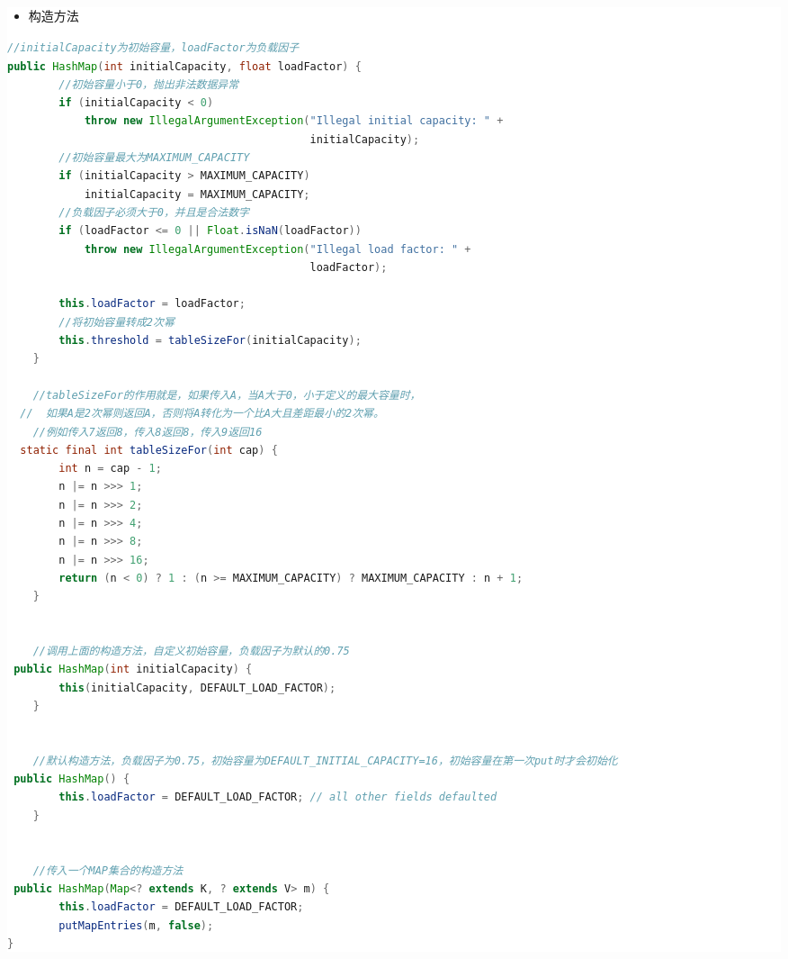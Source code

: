 - 构造方法
```java
//initialCapacity为初始容量，loadFactor为负载因子
public HashMap(int initialCapacity, float loadFactor) {
        //初始容量小于0，抛出非法数据异常
        if (initialCapacity < 0)
            throw new IllegalArgumentException("Illegal initial capacity: " +
                                               initialCapacity);
        //初始容量最大为MAXIMUM_CAPACITY
        if (initialCapacity > MAXIMUM_CAPACITY)
            initialCapacity = MAXIMUM_CAPACITY;
        //负载因子必须大于0，并且是合法数字
        if (loadFactor <= 0 || Float.isNaN(loadFactor))
            throw new IllegalArgumentException("Illegal load factor: " +
                                               loadFactor);
        
        this.loadFactor = loadFactor;
        //将初始容量转成2次幂
        this.threshold = tableSizeFor(initialCapacity);
    }
 
    //tableSizeFor的作用就是，如果传入A，当A大于0，小于定义的最大容量时，
  //  如果A是2次幂则返回A，否则将A转化为一个比A大且差距最小的2次幂。  
    //例如传入7返回8，传入8返回8，传入9返回16
  static final int tableSizeFor(int cap) {
        int n = cap - 1;
        n |= n >>> 1;
        n |= n >>> 2;
        n |= n >>> 4;
        n |= n >>> 8;
        n |= n >>> 16;
        return (n < 0) ? 1 : (n >= MAXIMUM_CAPACITY) ? MAXIMUM_CAPACITY : n + 1;
    }
 
 
    //调用上面的构造方法，自定义初始容量，负载因子为默认的0.75
 public HashMap(int initialCapacity) {
        this(initialCapacity, DEFAULT_LOAD_FACTOR);
    }
 
 
    //默认构造方法，负载因子为0.75，初始容量为DEFAULT_INITIAL_CAPACITY=16，初始容量在第一次put时才会初始化
 public HashMap() {
        this.loadFactor = DEFAULT_LOAD_FACTOR; // all other fields defaulted
    }
 
 
    //传入一个MAP集合的构造方法
 public HashMap(Map<? extends K, ? extends V> m) {
        this.loadFactor = DEFAULT_LOAD_FACTOR;
        putMapEntries(m, false);
}
```
